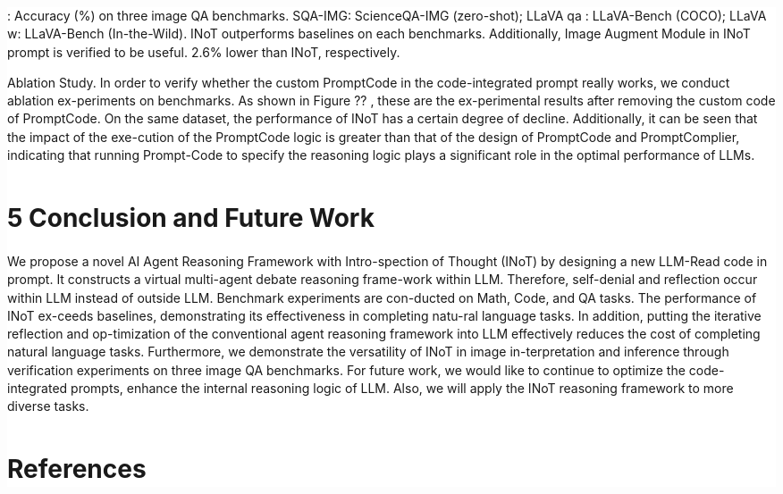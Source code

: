 : Accuracy (%) on three image QA benchmarks. SQA-IMG: ScienceQA-IMG (zero-shot); LLaVA qa : LLaVA-Bench (COCO); LLaVA w: LLaVA-Bench (In-the-Wild). INoT outperforms baselines on each benchmarks. Additionally, Image Augment Module in INoT prompt is verified to be useful. 2.6% lower than INoT, respectively. 

Ablation Study. In order to verify whether the custom PromptCode in the code-integrated prompt really works, we conduct ablation ex-periments on benchmarks. As shown in Figure ?? , these are the ex-perimental results after removing the custom code of PromptCode. On the same dataset, the performance of INoT has a certain degree of decline. Additionally, it can be seen that the impact of the exe-cution of the PromptCode logic is greater than that of the design of PromptCode and PromptComplier, indicating that running Prompt-Code to specify the reasoning logic plays a significant role in the optimal performance of LLMs. 

# 5 Conclusion and Future Work 

We propose a novel AI Agent Reasoning Framework with Intro-spection of Thought (INoT) by designing a new LLM-Read code in prompt. It constructs a virtual multi-agent debate reasoning frame-work within LLM. Therefore, self-denial and reflection occur within LLM instead of outside LLM. Benchmark experiments are con-ducted on Math, Code, and QA tasks. The performance of INoT ex-ceeds baselines, demonstrating its effectiveness in completing natu-ral language tasks. In addition, putting the iterative reflection and op-timization of the conventional agent reasoning framework into LLM effectively reduces the cost of completing natural language tasks. Furthermore, we demonstrate the versatility of INoT in image in-terpretation and inference through verification experiments on three image QA benchmarks. For future work, we would like to continue to optimize the code-integrated prompts, enhance the internal reasoning logic of LLM. Also, we will apply the INoT reasoning framework to more diverse tasks. 

# References 
